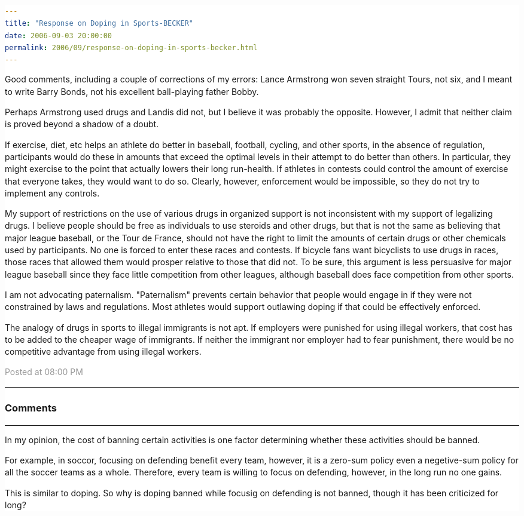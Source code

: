 ```yaml
---
title: "Response on Doping in Sports-BECKER"
date: 2006-09-03 20:00:00
permalink: 2006/09/response-on-doping-in-sports-becker.html
---
```

Good comments, including a couple of corrections of my errors: Lance Armstrong won seven straight Tours, not six, and I meant to write Barry Bonds, not his excellent ball-playing father Bobby.

Perhaps Armstrong used drugs and Landis did not, but I believe it was probably the opposite. However, I admit that neither claim is proved beyond a shadow of a doubt.

If exercise, diet, etc helps an athlete do better in baseball, football, cycling, and other sports, in the absence of regulation, participants would do these in amounts that exceed the optimal levels in their attempt to do better than others. In particular, they might exercise to the point that actually lowers their long run-health. If athletes in contests could control the amount of exercise that everyone takes, they would want to do so. Clearly, however, enforcement would be impossible, so they do not try to implement any controls.

My support of restrictions on the use of various drugs in organized support is not inconsistent with my support of legalizing drugs. I believe people should be free as individuals to use steroids and other drugs, but that is not the same as believing that major league baseball, or the Tour de France, should not have the right to limit the amounts of certain drugs or other chemicals used by participants. No one is forced to enter these races and contests. If bicycle fans want bicyclists to use drugs in races, those races that allowed them would prosper relative to those that did not. To be sure, this argument is less persuasive for major league baseball since they face little competition from other leagues, although baseball does face competition from other sports.

I am not advocating paternalism. "Paternalism" prevents certain behavior that people would engage in if they were not constrained by laws and regulations. Most athletes would support outlawing doping if that could be effectively enforced.

The analogy of drugs in sports to illegal immigrants is not apt. If employers were punished for using illegal workers, that cost has to be added to the cheaper wage of immigrants. If neither the immigrant nor employer had to fear punishment, there would be no competitive advantage from using illegal workers.

<span style="color:#999">Posted at 08:00 PM</span>



---

### Comments

---

In my opinion, the cost of banning certain activities is one factor determining whether these activities should be banned.

For example, in soccor, focusing on defending benefit every team, however, it is a zero-sum policy even a negetive-sum policy for all the soccer teams as a whole. Therefore, every team is willing to focus on defending, however, in the long run no one gains.

This is similar to doping.
So why is doping banned while focusig on defending is not banned, though it has been criticized for long?
